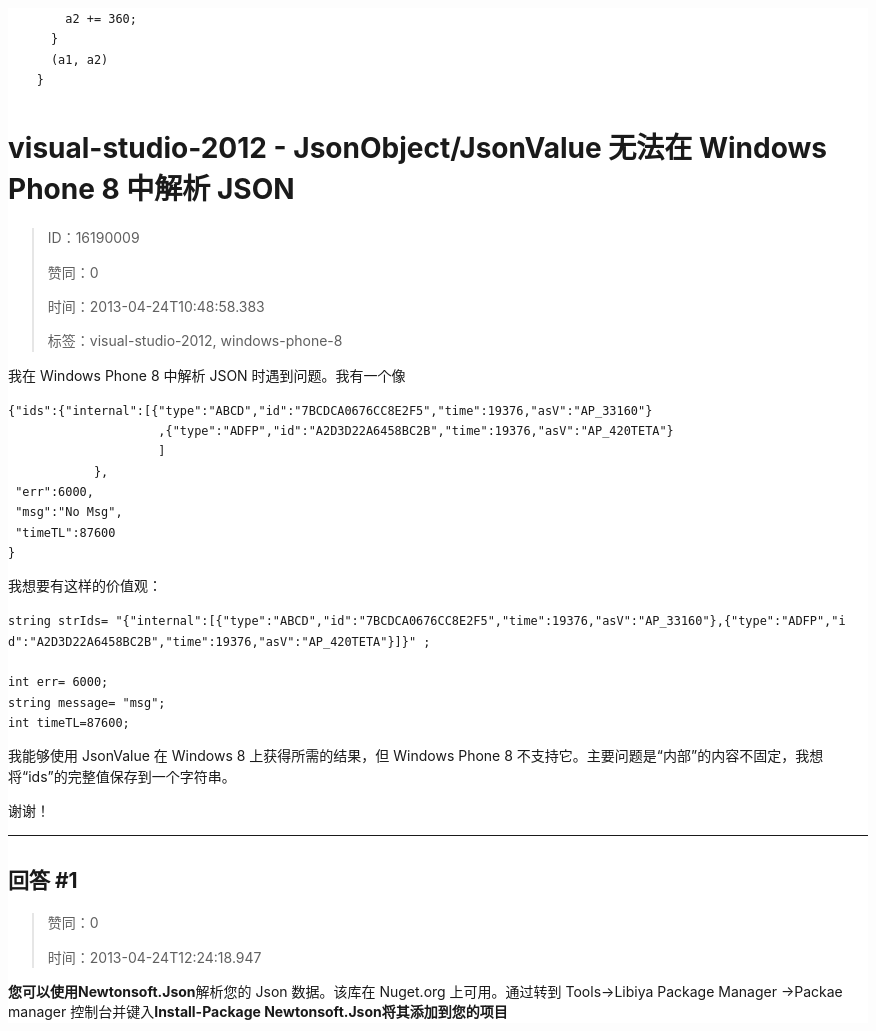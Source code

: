 ```
        a2 += 360;
      }
      (a1, a2)
    } 
```

# visual-studio-2012 - JsonObject/JsonValue 无法在 Windows Phone 8 中解析 JSON

> ID：16190009
> 
> 赞同：0
> 
> 时间：2013-04-24T10:48:58.383
> 
> 标签：visual-studio-2012, windows-phone-8

我在 Windows Phone 8 中解析 JSON 时遇到问题。我有一个像

```
{"ids":{"internal":[{"type":"ABCD","id":"7BCDCA0676CC8E2F5","time":19376,"asV":"AP_33160"}
                     ,{"type":"ADFP","id":"A2D3D22A6458BC2B","time":19376,"asV":"AP_420TETA"}
                     ]
            },
 "err":6000,
 "msg":"No Msg",
 "timeTL":87600
} 
```

我想要有这样的价值观：

```
string strIds= "{"internal":[{"type":"ABCD","id":"7BCDCA0676CC8E2F5","time":19376,"asV":"AP_33160"},{"type":"ADFP","id":"A2D3D22A6458BC2B","time":19376,"asV":"AP_420TETA"}]}" ;

int err= 6000;
string message= "msg";
int timeTL=87600; 
```

我能够使用 JsonValue 在 Windows 8 上获得所需的结果，但 Windows Phone 8 不支持它。主要问题是“内部”的内容不固定，我想将“ids”的完整值保存到一个字符串。

谢谢！

* * *

## 回答 #1

> 赞同：0
> 
> 时间：2013-04-24T12:24:18.947

**您可以使用Newtonsoft.Json**解析您的 Json 数据。该库在 Nuget.org 上可用。通过转到 Tools->Libiya Package Manager ->Packae manager 控制台并键入**Install-Package Newtonsoft.Json将其添加到您的项目**
